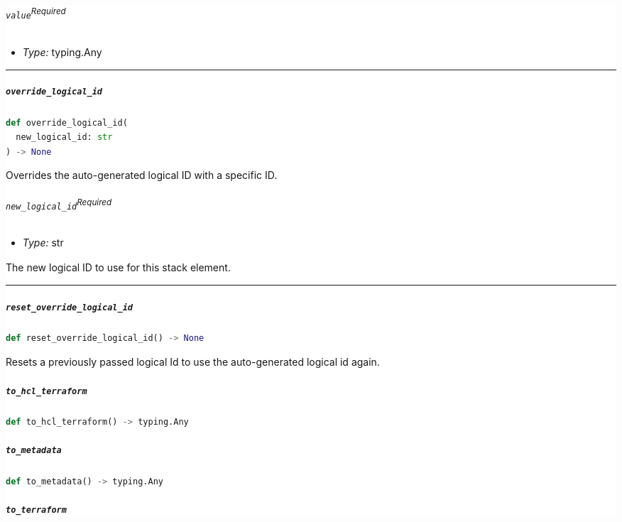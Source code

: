 ###### `value`<sup>Required</sup> <a name="value" id="@cdktf/provider-cloudflare.certificatePack.CertificatePack.addOverride.parameter.value"></a>

- *Type:* typing.Any

---

##### `override_logical_id` <a name="override_logical_id" id="@cdktf/provider-cloudflare.certificatePack.CertificatePack.overrideLogicalId"></a>

```python
def override_logical_id(
  new_logical_id: str
) -> None
```

Overrides the auto-generated logical ID with a specific ID.

###### `new_logical_id`<sup>Required</sup> <a name="new_logical_id" id="@cdktf/provider-cloudflare.certificatePack.CertificatePack.overrideLogicalId.parameter.newLogicalId"></a>

- *Type:* str

The new logical ID to use for this stack element.

---

##### `reset_override_logical_id` <a name="reset_override_logical_id" id="@cdktf/provider-cloudflare.certificatePack.CertificatePack.resetOverrideLogicalId"></a>

```python
def reset_override_logical_id() -> None
```

Resets a previously passed logical Id to use the auto-generated logical id again.

##### `to_hcl_terraform` <a name="to_hcl_terraform" id="@cdktf/provider-cloudflare.certificatePack.CertificatePack.toHclTerraform"></a>

```python
def to_hcl_terraform() -> typing.Any
```

##### `to_metadata` <a name="to_metadata" id="@cdktf/provider-cloudflare.certificatePack.CertificatePack.toMetadata"></a>

```python
def to_metadata() -> typing.Any
```

##### `to_terraform` <a name="to_terraform" id="@cdktf/provider-cloudflare.certificatePack.CertificatePack.toTerraform"></a>
